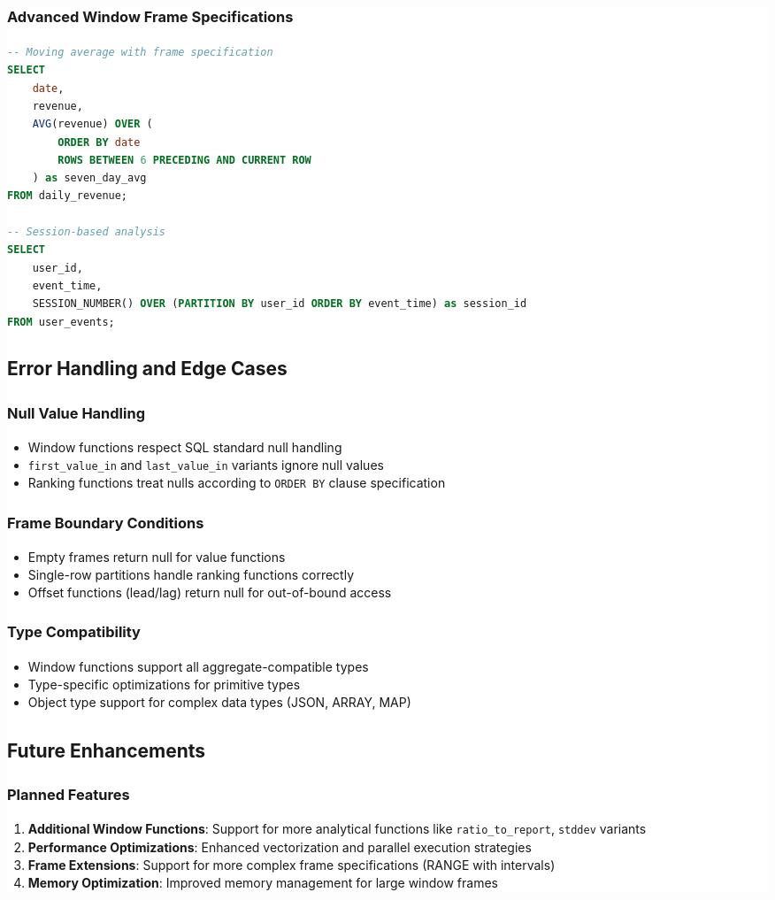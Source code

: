 ```sql
```

### Advanced Window Frame Specifications

```sql
-- Moving average with frame specification
SELECT 
    date,
    revenue,
    AVG(revenue) OVER (
        ORDER BY date 
        ROWS BETWEEN 6 PRECEDING AND CURRENT ROW
    ) as seven_day_avg
FROM daily_revenue;

-- Session-based analysis
SELECT 
    user_id,
    event_time,
    SESSION_NUMBER() OVER (PARTITION BY user_id ORDER BY event_time) as session_id
FROM user_events;
```

## Error Handling and Edge Cases

### Null Value Handling

- Window functions respect SQL standard null handling
- `first_value_in` and `last_value_in` variants ignore null values
- Ranking functions treat nulls according to `ORDER BY` clause specification

### Frame Boundary Conditions

- Empty frames return null for value functions
- Single-row partitions handle ranking functions correctly
- Offset functions (lead/lag) return null for out-of-bound access

### Type Compatibility

- Window functions support all aggregate-compatible types
- Type-specific optimizations for primitive types
- Object type support for complex data types (JSON, ARRAY, MAP)

## Future Enhancements

### Planned Features

1. **Additional Window Functions**: Support for more analytical functions like `ratio_to_report`, `stddev` variants
2. **Performance Optimizations**: Enhanced vectorization and parallel execution strategies
3. **Frame Extensions**: Support for more complex frame specifications (RANGE with intervals)
4. **Memory Optimization**: Improved memory management for large window frames
